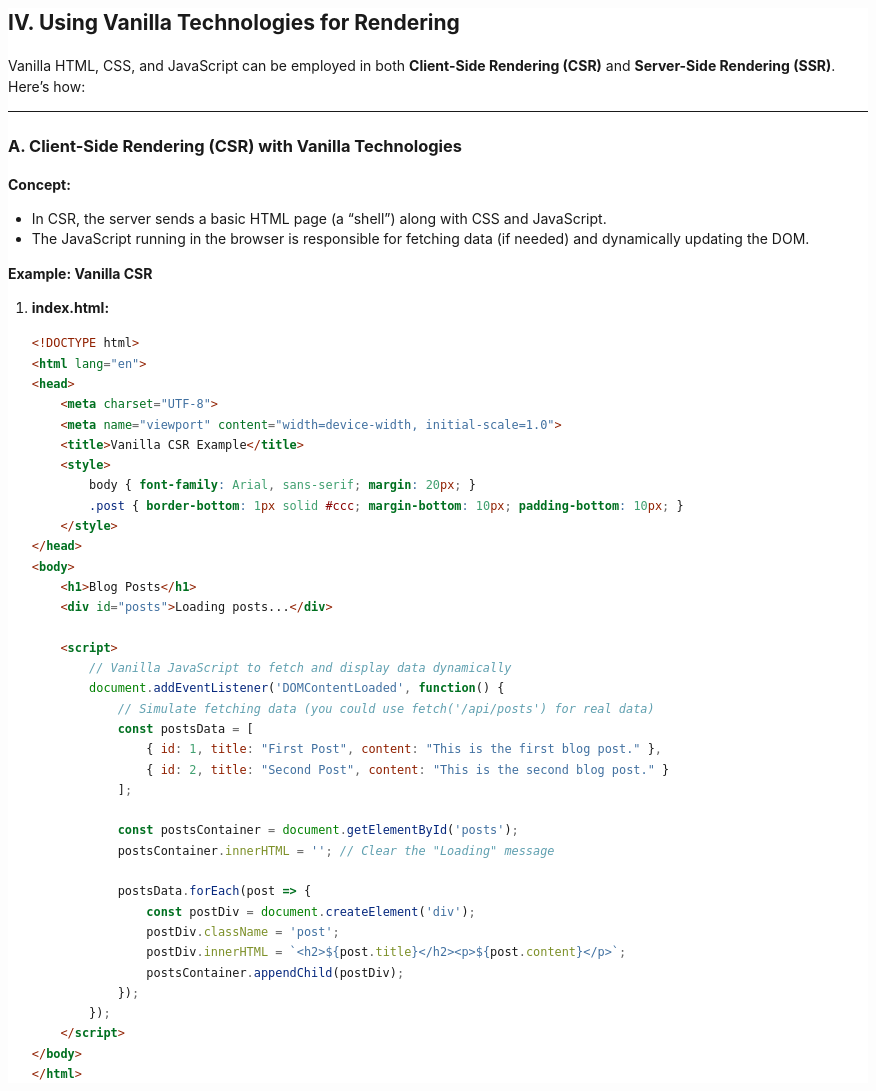 
## **IV. Using Vanilla Technologies for Rendering**

Vanilla HTML, CSS, and JavaScript can be employed in both **Client-Side Rendering (CSR)** and **Server-Side Rendering (SSR)**. Here’s how:

---

### **A. Client-Side Rendering (CSR) with Vanilla Technologies**

**Concept:**

- In CSR, the server sends a basic HTML page (a “shell”) along with CSS and JavaScript.
- The JavaScript running in the browser is responsible for fetching data (if needed) and dynamically updating the DOM.

**Example: Vanilla CSR**

1. **index.html:**
   ```html
   <!DOCTYPE html>
   <html lang="en">
   <head>
       <meta charset="UTF-8">
       <meta name="viewport" content="width=device-width, initial-scale=1.0">
       <title>Vanilla CSR Example</title>
       <style>
           body { font-family: Arial, sans-serif; margin: 20px; }
           .post { border-bottom: 1px solid #ccc; margin-bottom: 10px; padding-bottom: 10px; }
       </style>
   </head>
   <body>
       <h1>Blog Posts</h1>
       <div id="posts">Loading posts...</div>
       
       <script>
           // Vanilla JavaScript to fetch and display data dynamically
           document.addEventListener('DOMContentLoaded', function() {
               // Simulate fetching data (you could use fetch('/api/posts') for real data)
               const postsData = [
                   { id: 1, title: "First Post", content: "This is the first blog post." },
                   { id: 2, title: "Second Post", content: "This is the second blog post." }
               ];

               const postsContainer = document.getElementById('posts');
               postsContainer.innerHTML = ''; // Clear the "Loading" message

               postsData.forEach(post => {
                   const postDiv = document.createElement('div');
                   postDiv.className = 'post';
                   postDiv.innerHTML = `<h2>${post.title}</h2><p>${post.content}</p>`;
                   postsContainer.appendChild(postDiv);
               });
           });
       </script>
   </body>
   </html>
   ```

